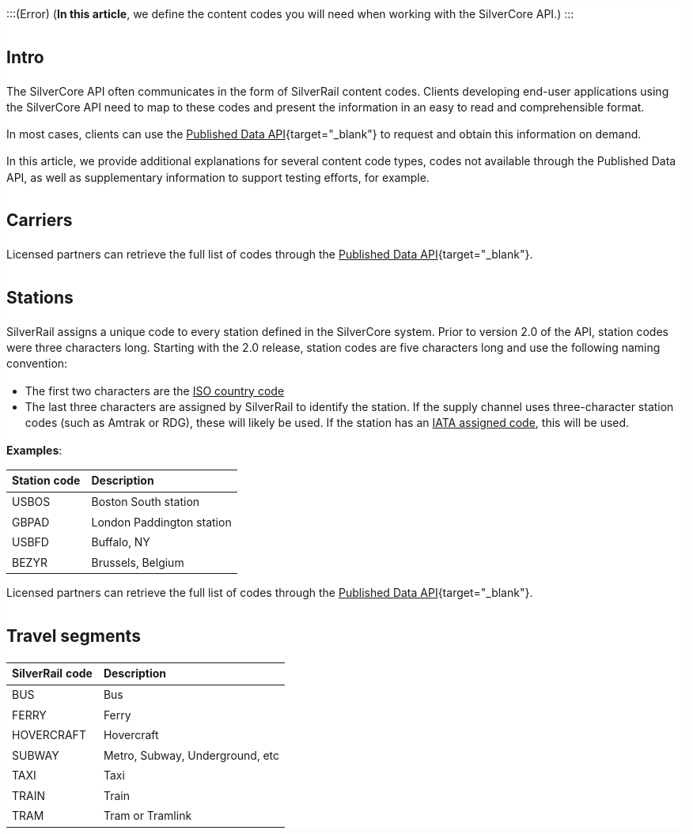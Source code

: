 :::(Error) (**In this article**, we define the content codes you will need when working with the SilverCore API.)
:::

## Intro
The SilverCore API often communicates in the form of SilverRail content codes.  Clients developing end-user applications using the SilverCore API need to map to these codes and present the information in an easy to read and comprehensible format. 

In most cases, clients can use the [Published Data API](/v1/docs/pub-data-getting-started){target="_blank"} to request and obtain this information on demand.

In this article, we provide additional explanations for several content code types, codes not available through the Published Data API, as well as supplementary information to support testing efforts, for example.

## Carriers

Licensed partners can retrieve the full list of codes through the [Published Data API](/v1/docs/published-data-messages#carrier){target="_blank"}.  

## Stations

SilverRail assigns a unique code to every station defined in the SilverCore system. Prior to version 2.0 of the API, station codes were three characters long. Starting with the 2.0 release, station codes are five characters long and use the following naming convention:

- The first two characters are the [ISO country code](http://www.iso.org/iso/english_country_names_and_code_elements)
- The last three characters are assigned by SilverRail to identify the station. If the supply channel uses three-character station codes (such as Amtrak or RDG), these will likely be used. If the station has an [IATA assigned code](http://en.wikipedia.org/wiki/List_of_IATA-indexed_railway_stations), this will be used.

**Examples**:

|Station code|Description|
| :-- | :-- |
|USBOS|Boston South station|
|GBPAD|London Paddington station|
|USBFD|Buffalo, NY|
|BEZYR|Brussels, Belgium|

Licensed partners can retrieve the full list of codes through the [Published Data API](/v1/docs/published-data-messages#station){target="_blank"}.

## Travel segments

|SilverRail code|Description|
| :-- | :-- |
|BUS|Bus|
|FERRY|Ferry|
|HOVERCRAFT|Hovercraft|
|SUBWAY|Metro, Subway, Underground, etc|
|TAXI|Taxi|
|TRAIN|Train|
|TRAM|Tram or Tramlink|